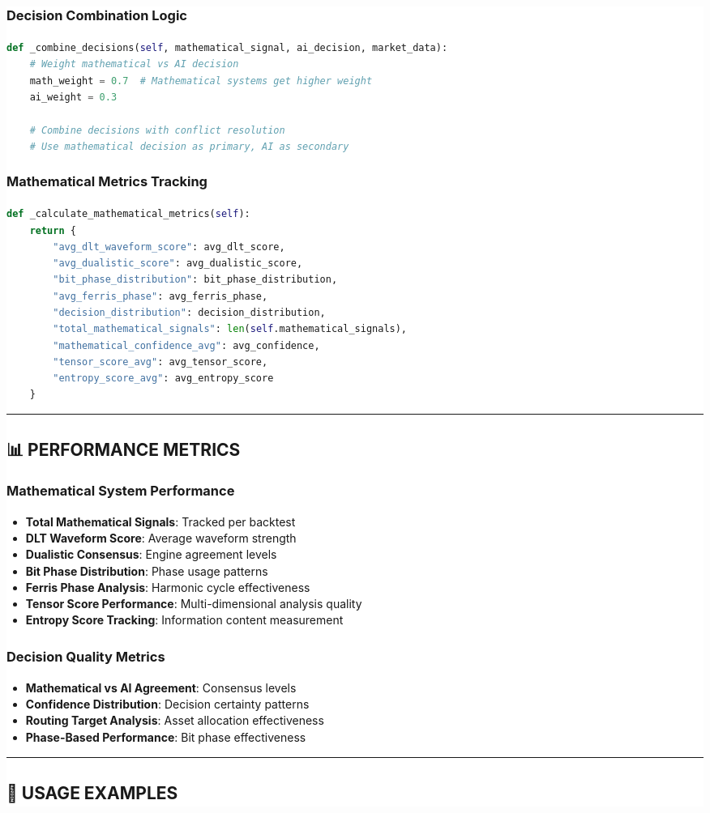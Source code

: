### **Decision Combination Logic**
```python
def _combine_decisions(self, mathematical_signal, ai_decision, market_data):
    # Weight mathematical vs AI decision
    math_weight = 0.7  # Mathematical systems get higher weight
    ai_weight = 0.3
    
    # Combine decisions with conflict resolution
    # Use mathematical decision as primary, AI as secondary
```

### **Mathematical Metrics Tracking**
```python
def _calculate_mathematical_metrics(self):
    return {
        "avg_dlt_waveform_score": avg_dlt_score,
        "avg_dualistic_score": avg_dualistic_score,
        "bit_phase_distribution": bit_phase_distribution,
        "avg_ferris_phase": avg_ferris_phase,
        "decision_distribution": decision_distribution,
        "total_mathematical_signals": len(self.mathematical_signals),
        "mathematical_confidence_avg": avg_confidence,
        "tensor_score_avg": avg_tensor_score,
        "entropy_score_avg": avg_entropy_score
    }
```

---

## 📊 **PERFORMANCE METRICS**

### **Mathematical System Performance**
- **Total Mathematical Signals**: Tracked per backtest
- **DLT Waveform Score**: Average waveform strength
- **Dualistic Consensus**: Engine agreement levels
- **Bit Phase Distribution**: Phase usage patterns
- **Ferris Phase Analysis**: Harmonic cycle effectiveness
- **Tensor Score Performance**: Multi-dimensional analysis quality
- **Entropy Score Tracking**: Information content measurement

### **Decision Quality Metrics**
- **Mathematical vs AI Agreement**: Consensus levels
- **Confidence Distribution**: Decision certainty patterns
- **Routing Target Analysis**: Asset allocation effectiveness
- **Phase-Based Performance**: Bit phase effectiveness

---

## 🎯 **USAGE EXAMPLES**
